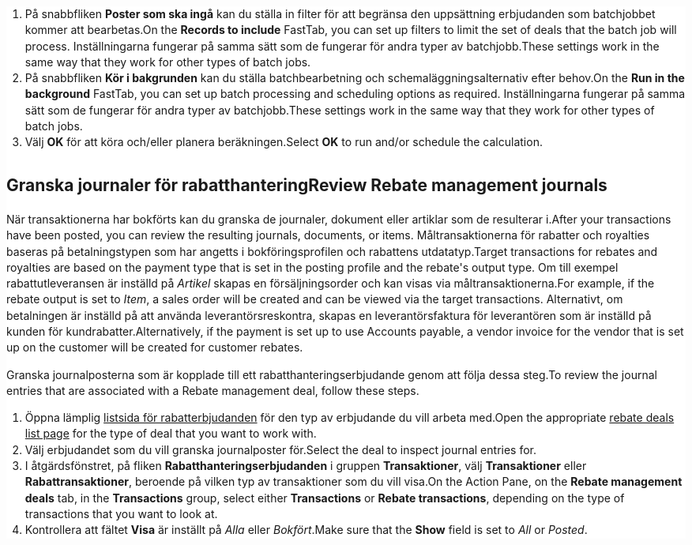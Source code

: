 1. <span data-ttu-id="2dd53-236">På snabbfliken **Poster som ska ingå** kan du ställa in filter för att begränsa den uppsättning erbjudanden som batchjobbet kommer att bearbetas.</span><span class="sxs-lookup"><span data-stu-id="2dd53-236">On the **Records to include** FastTab, you can set up filters to limit the set of deals that the batch job will process.</span></span> <span data-ttu-id="2dd53-237">Inställningarna fungerar på samma sätt som de fungerar för andra typer av batchjobb.</span><span class="sxs-lookup"><span data-stu-id="2dd53-237">These settings work in the same way that they work for other types of batch jobs.</span></span>
1. <span data-ttu-id="2dd53-238">På snabbfliken **Kör i bakgrunden** kan du ställa batchbearbetning och schemaläggningsalternativ efter behov.</span><span class="sxs-lookup"><span data-stu-id="2dd53-238">On the **Run in the background** FastTab, you can set up batch processing and scheduling options as required.</span></span> <span data-ttu-id="2dd53-239">Inställningarna fungerar på samma sätt som de fungerar för andra typer av batchjobb.</span><span class="sxs-lookup"><span data-stu-id="2dd53-239">These settings work in the same way that they work for other types of batch jobs.</span></span>
1. <span data-ttu-id="2dd53-240">Välj **OK** för att köra och/eller planera beräkningen.</span><span class="sxs-lookup"><span data-stu-id="2dd53-240">Select **OK** to run and/or schedule the calculation.</span></span>

## <a name="review-rebate-management-journals"></a><span data-ttu-id="2dd53-241">Granska journaler för rabatthantering</span><span class="sxs-lookup"><span data-stu-id="2dd53-241">Review Rebate management journals</span></span>

<span data-ttu-id="2dd53-242">När transaktionerna har bokförts kan du granska de journaler, dokument eller artiklar som de resulterar i.</span><span class="sxs-lookup"><span data-stu-id="2dd53-242">After your transactions have been posted, you can review the resulting journals, documents, or items.</span></span> <span data-ttu-id="2dd53-243">Måltransaktionerna för rabatter och royalties baseras på betalningstypen som har angetts i bokföringsprofilen och rabattens utdatatyp.</span><span class="sxs-lookup"><span data-stu-id="2dd53-243">Target transactions for rebates and royalties are based on the payment type that is set in the posting profile and the rebate's output type.</span></span> <span data-ttu-id="2dd53-244">Om till exempel rabattutleveransen är inställd på *Artikel* skapas en försäljningsorder och kan visas via måltransaktionerna.</span><span class="sxs-lookup"><span data-stu-id="2dd53-244">For example, if the rebate output is set to *Item*, a sales order will be created and can be viewed via the target transactions.</span></span> <span data-ttu-id="2dd53-245">Alternativt, om betalningen är inställd på att använda leverantörsreskontra, skapas en leverantörsfaktura för leverantören som är inställd på kunden för kundrabatter.</span><span class="sxs-lookup"><span data-stu-id="2dd53-245">Alternatively, if the payment is set up to use Accounts payable, a vendor invoice for the vendor that is set up on the customer will be created for customer rebates.</span></span>

<span data-ttu-id="2dd53-246">Granska journalposterna som är kopplade till ett rabatthanteringserbjudande genom att följa dessa steg.</span><span class="sxs-lookup"><span data-stu-id="2dd53-246">To review the journal entries that are associated with a Rebate management deal, follow these steps.</span></span>

1. <span data-ttu-id="2dd53-247">Öppna lämplig [listsida för rabatterbjudanden](rebate-management-deals.md) för den typ av erbjudande du vill arbeta med.</span><span class="sxs-lookup"><span data-stu-id="2dd53-247">Open the appropriate [rebate deals list page](rebate-management-deals.md) for the type of deal that you want to work with.</span></span>
1. <span data-ttu-id="2dd53-248">Välj erbjudandet som du vill granska journalposter för.</span><span class="sxs-lookup"><span data-stu-id="2dd53-248">Select the deal to inspect journal entries for.</span></span>
1. <span data-ttu-id="2dd53-249">I åtgärdsfönstret, på fliken **Rabatthanteringserbjudanden** i gruppen **Transaktioner**, välj **Transaktioner** eller **Rabattransaktioner**, beroende på vilken typ av transaktioner som du vill visa.</span><span class="sxs-lookup"><span data-stu-id="2dd53-249">On the Action Pane, on the **Rebate management deals** tab, in the **Transactions** group, select either **Transactions** or **Rebate transactions**, depending on the type of transactions that you want to look at.</span></span>
1. <span data-ttu-id="2dd53-250">Kontrollera att fältet **Visa** är inställt på *Alla* eller *Bokfört*.</span><span class="sxs-lookup"><span data-stu-id="2dd53-250">Make sure that the **Show** field is set to *All* or *Posted*.</span></span>